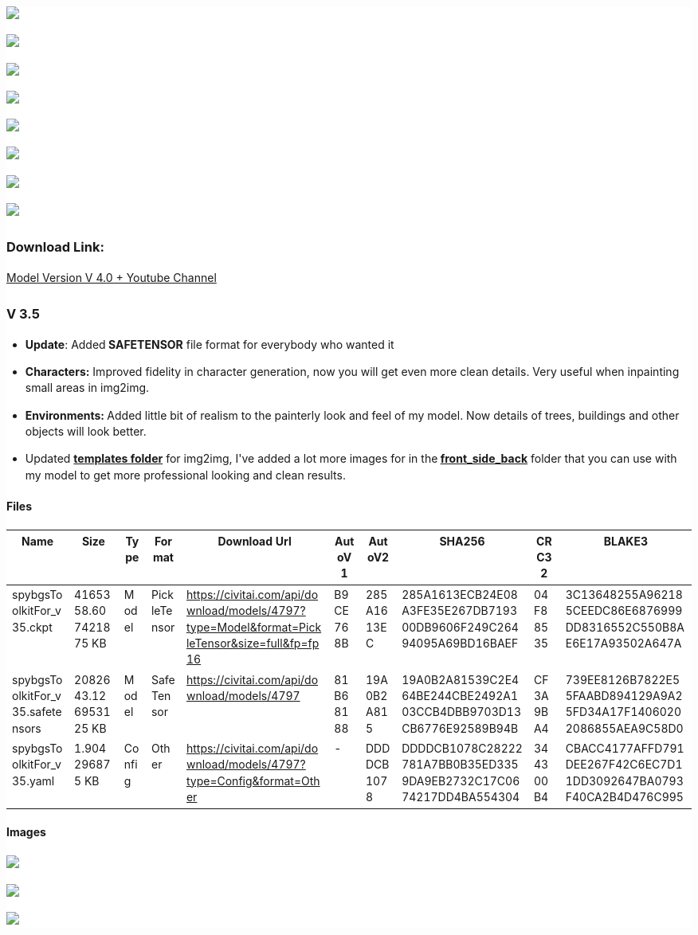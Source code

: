 <p><img src="https://image.civitai.com/xG1nkqKTMzGDvpLrqFT7WA/279016d3-c6b3-4e43-8986-3b6ecf1e7600/width=450/57079.jpeg" /></p>

<p><img src="https://image.civitai.com/xG1nkqKTMzGDvpLrqFT7WA/b4b0c0f8-76b8-4faa-f169-bc79da34f300/width=450/57077.jpeg" /></p>

<p><img src="https://image.civitai.com/xG1nkqKTMzGDvpLrqFT7WA/15909f92-64fa-436c-8902-9fef1b049700/width=450/57076.jpeg" /></p>

<p><img src="https://image.civitai.com/xG1nkqKTMzGDvpLrqFT7WA/5e97a719-fcd9-4579-85a5-0ad6b45c5300/width=450/57075.jpeg" /></p>

<p><img src="https://image.civitai.com/xG1nkqKTMzGDvpLrqFT7WA/17a5648f-a983-4031-6853-12fc7b0aa200/width=450/57074.jpeg" /></p>

<p><img src="https://image.civitai.com/xG1nkqKTMzGDvpLrqFT7WA/515772e6-94e6-41cc-1f6b-e0533112fa00/width=450/57073.jpeg" /></p>

<p><img src="https://image.civitai.com/xG1nkqKTMzGDvpLrqFT7WA/8a6bd80c-e663-46a1-34b4-f42da233f100/width=450/57072.jpeg" /></p>

<p><img src="https://image.civitai.com/xG1nkqKTMzGDvpLrqFT7WA/61f752df-71e3-453f-3165-5b704bb4bd00/width=450/57071.jpeg" /></p>

### Download Link:

[Model Version V 4.0 + Youtube Channel](https://civitai.com/api/download/models/6382)

### V 3.5

<ul><li><p><strong>Update</strong>: Added<strong> SAFETENSOR</strong> file format for everybody who wanted it</p></li><li><p><strong>Characters:</strong> Improved fidelity in character generation, now you will get even more clean details. Very useful when inpainting small areas in img2img.</p></li><li><p><strong>Environments: </strong>Added little bit of realism to the painterly look and feel of my model. Now details of trees, buildings and other objects will look better.</p></li><li><p>Updated <a target="_blank" rel="ugc" href="https://drive.google.com/drive/folders/1wT2kbwNqc9eh22Gt6XD7eLip6DUJNiVl?usp=sharing"><strong>templates folder</strong></a> for img2img, I've added a lot more images for in the<strong> </strong><a target="_blank" rel="ugc" href="https://drive.google.com/drive/folders/1wT2kbwNqc9eh22Gt6XD7eLip6DUJNiVl?usp=sharing"><strong>front_side_back</strong></a> folder that you can use with my model to get more professional looking and clean results.</p></li></ul>

#### Files

| Name | Size | Type | Format | Download Url | AutoV1 | AutoV2 | SHA256 | CRC32 | BLAKE3 |
| --- | --- | --- | --- | --- | --- | --- | --- | --- | --- |
| spybgsToolkitFor_v35.ckpt | 4165358.607421875 KB | Model | PickleTensor | https://civitai.com/api/download/models/4797?type=Model&format=PickleTensor&size=full&fp=fp16 | B9CE768B | 285A1613EC | 285A1613ECB24E08A3FE35E267DB719300DB9606F249C26494095A69BD16BAEF | 04F88535 | 3C13648255A962185CEEDC86E6876999DD8316552C550B8AE6E17A93502A647A |
| spybgsToolkitFor_v35.safetensors | 2082643.126953125 KB | Model | SafeTensor | https://civitai.com/api/download/models/4797 | 81B68188 | 19A0B2A815 | 19A0B2A81539C2E464BE244CBE2492A103CCB4DBB9703D13CB6776E92589B94B | CF3A9BA4 | 739EE8126B7822E55FAABD894129A9A25FD34A17F14060202086855AEA9C58D0 |
| spybgsToolkitFor_v35.yaml | 1.904296875 KB | Config | Other | https://civitai.com/api/download/models/4797?type=Config&format=Other | - | DDDDCB1078 | DDDDCB1078C28222781A7BB0B35ED3359DA9EB2732C17C0674217DD4BA554304 | 344300B4 | CBACC4177AFFD791DEE267F42C6EC7D11DD3092647BA0793F40CA2B4D476C995 |

#### Images

<p><img src="https://image.civitai.com/xG1nkqKTMzGDvpLrqFT7WA/59f8de83-701b-496b-873a-88774c44f100/width=450/34375.jpeg" /></p>

<p><img src="https://image.civitai.com/xG1nkqKTMzGDvpLrqFT7WA/8cf98a87-8c61-4870-a90a-ba4d17867f00/width=450/34543.jpeg" /></p>

<p><img src="https://image.civitai.com/xG1nkqKTMzGDvpLrqFT7WA/51a02785-bbf1-4076-4a1f-e5457d0cfb00/width=450/34542.jpeg" /></p>
